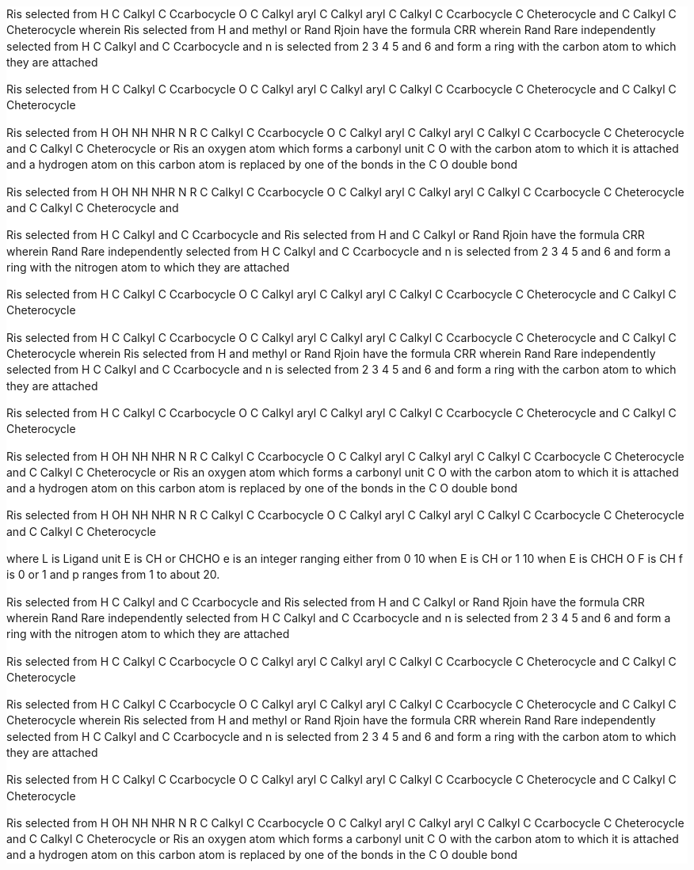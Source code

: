 Ris selected from H C Calkyl C Ccarbocycle O C Calkyl aryl C Calkyl aryl C Calkyl C Ccarbocycle C Cheterocycle and C Calkyl C Cheterocycle wherein Ris selected from H and methyl or Rand Rjoin have the formula CRR wherein Rand Rare independently selected from H C Calkyl and C Ccarbocycle and n is selected from 2 3 4 5 and 6 and form a ring with the carbon atom to which they are attached 

Ris selected from H C Calkyl C Ccarbocycle O C Calkyl aryl C Calkyl aryl C Calkyl C Ccarbocycle C Cheterocycle and C Calkyl C Cheterocycle 

Ris selected from H OH NH NHR N R C Calkyl C Ccarbocycle O C Calkyl aryl C Calkyl aryl C Calkyl C Ccarbocycle C Cheterocycle and C Calkyl C Cheterocycle or Ris an oxygen atom which forms a carbonyl unit C O with the carbon atom to which it is attached and a hydrogen atom on this carbon atom is replaced by one of the bonds in the C O double bond 

Ris selected from H OH NH NHR N R C Calkyl C Ccarbocycle O C Calkyl aryl C Calkyl aryl C Calkyl C Ccarbocycle C Cheterocycle and C Calkyl C Cheterocycle and

Ris selected from H C Calkyl and C Ccarbocycle and Ris selected from H and C Calkyl or Rand Rjoin have the formula CRR wherein Rand Rare independently selected from H C Calkyl and C Ccarbocycle and n is selected from 2 3 4 5 and 6 and form a ring with the nitrogen atom to which they are attached 

Ris selected from H C Calkyl C Ccarbocycle O C Calkyl aryl C Calkyl aryl C Calkyl C Ccarbocycle C Cheterocycle and C Calkyl C Cheterocycle 

Ris selected from H C Calkyl C Ccarbocycle O C Calkyl aryl C Calkyl aryl C Calkyl C Ccarbocycle C Cheterocycle and C Calkyl C Cheterocycle wherein Ris selected from H and methyl or Rand Rjoin have the formula CRR wherein Rand Rare independently selected from H C Calkyl and C Ccarbocycle and n is selected from 2 3 4 5 and 6 and form a ring with the carbon atom to which they are attached 

Ris selected from H C Calkyl C Ccarbocycle O C Calkyl aryl C Calkyl aryl C Calkyl C Ccarbocycle C Cheterocycle and C Calkyl C Cheterocycle 

Ris selected from H OH NH NHR N R C Calkyl C Ccarbocycle O C Calkyl aryl C Calkyl aryl C Calkyl C Ccarbocycle C Cheterocycle and C Calkyl C Cheterocycle or Ris an oxygen atom which forms a carbonyl unit C O with the carbon atom to which it is attached and a hydrogen atom on this carbon atom is replaced by one of the bonds in the C O double bond 

Ris selected from H OH NH NHR N R C Calkyl C Ccarbocycle O C Calkyl aryl C Calkyl aryl C Calkyl C Ccarbocycle C Cheterocycle and C Calkyl C Cheterocycle 

where L is Ligand unit E is CH or CHCHO e is an integer ranging either from 0 10 when E is CH or 1 10 when E is CHCH O F is CH f is 0 or 1 and p ranges from 1 to about 20.

Ris selected from H C Calkyl and C Ccarbocycle and Ris selected from H and C Calkyl or Rand Rjoin have the formula CRR wherein Rand Rare independently selected from H C Calkyl and C Ccarbocycle and n is selected from 2 3 4 5 and 6 and form a ring with the nitrogen atom to which they are attached 

Ris selected from H C Calkyl C Ccarbocycle O C Calkyl aryl C Calkyl aryl C Calkyl C Ccarbocycle C Cheterocycle and C Calkyl C Cheterocycle 

Ris selected from H C Calkyl C Ccarbocycle O C Calkyl aryl C Calkyl aryl C Calkyl C Ccarbocycle C Cheterocycle and C Calkyl C Cheterocycle wherein Ris selected from H and methyl or Rand Rjoin have the formula CRR wherein Rand Rare independently selected from H C Calkyl and C Ccarbocycle and n is selected from 2 3 4 5 and 6 and form a ring with the carbon atom to which they are attached 

Ris selected from H C Calkyl C Ccarbocycle O C Calkyl aryl C Calkyl aryl C Calkyl C Ccarbocycle C Cheterocycle and C Calkyl C Cheterocycle 

Ris selected from H OH NH NHR N R C Calkyl C Ccarbocycle O C Calkyl aryl C Calkyl aryl C Calkyl C Ccarbocycle C Cheterocycle and C Calkyl C Cheterocycle or Ris an oxygen atom which forms a carbonyl unit C O with the carbon atom to which it is attached and a hydrogen atom on this carbon atom is replaced by one of the bonds in the C O double bond 
